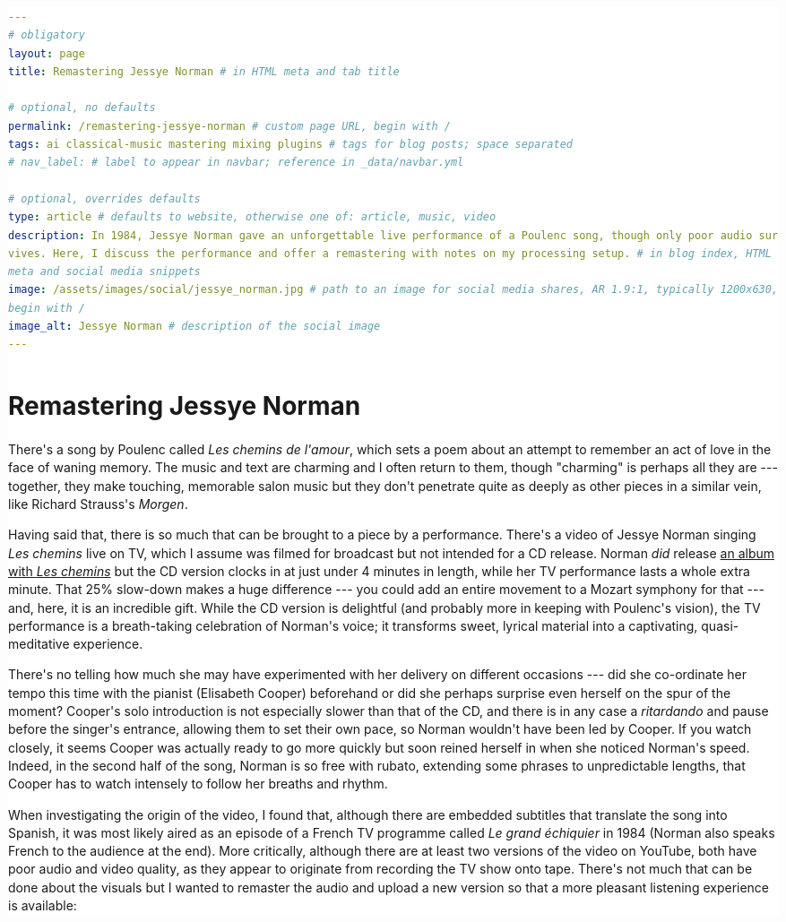 ```yaml
---
# obligatory
layout: page
title: Remastering Jessye Norman # in HTML meta and tab title

# optional, no defaults
permalink: /remastering-jessye-norman # custom page URL, begin with /
tags: ai classical-music mastering mixing plugins # tags for blog posts; space separated
# nav_label: # label to appear in navbar; reference in _data/navbar.yml

# optional, overrides defaults
type: article # defaults to website, otherwise one of: article, music, video
description: In 1984, Jessye Norman gave an unforgettable live performance of a Poulenc song, though only poor audio survives. Here, I discuss the performance and offer a remastering with notes on my processing setup. # in blog index, HTML meta and social media snippets
image: /assets/images/social/jessye_norman.jpg # path to an image for social media shares, AR 1.9:1, typically 1200x630, begin with /
image_alt: Jessye Norman # description of the social image
---
```

# Remastering Jessye Norman

There's a song by Poulenc called *Les chemins de l'amour*, which sets a poem about an attempt to remember an act of love in the face of waning memory. The music and text are charming and I often return to them, though "charming" is perhaps all they are --- together, they make touching, memorable salon music but they don't penetrate quite as deeply as other pieces in a similar vein, like Richard Strauss's *Morgen*.

Having said that, there is so much that can be brought to a piece by a performance. There's a video of Jessye Norman singing *Les chemins* live on TV, which I assume was filmed for broadcast but not intended for a CD release. Norman *did* release [an album with *Les chemins*](https://amzn.to/3t1akvO) but the CD version clocks in at just under 4 minutes in length, while her TV performance lasts a whole extra minute. That 25% slow-down makes a huge difference --- you could add an entire movement to a Mozart symphony for that --- and, here, it is an incredible gift. While the CD version is delightful (and probably more in keeping with Poulenc's vision), the TV performance is a breath-taking celebration of Norman's voice; it transforms sweet, lyrical material into a captivating, quasi-meditative experience.

There's no telling how much she may have experimented with her delivery on different occasions --- did she co-ordinate her tempo this time with the pianist (Elisabeth Cooper) beforehand or did she perhaps surprise even herself on the spur of the moment? Cooper's solo introduction is not especially slower than that of the CD, and there is in any case a *ritardando* and pause before the singer's entrance, allowing them to set their own pace, so Norman wouldn't have been led by Cooper. If you watch closely, it seems Cooper was actually ready to go more quickly but soon reined herself in when she noticed Norman's speed. Indeed, in the second half of the song, Norman is so free with rubato, extending some phrases to unpredictable lengths, that Cooper has to watch intensely to follow her breaths and rhythm.

When investigating the origin of the video, I found that, although there are embedded subtitles that translate the song into Spanish, it was most likely aired as an episode of a French TV programme called *Le grand échiquier* in 1984 (Norman also speaks French to the audience at the end). More critically, although there are at least two versions of the video on YouTube, both have poor audio and video quality, as they appear to originate from recording the TV show onto tape. There's not much that can be done about the visuals but I wanted to remaster the audio and upload a new version so that a more pleasant listening experience is available:
